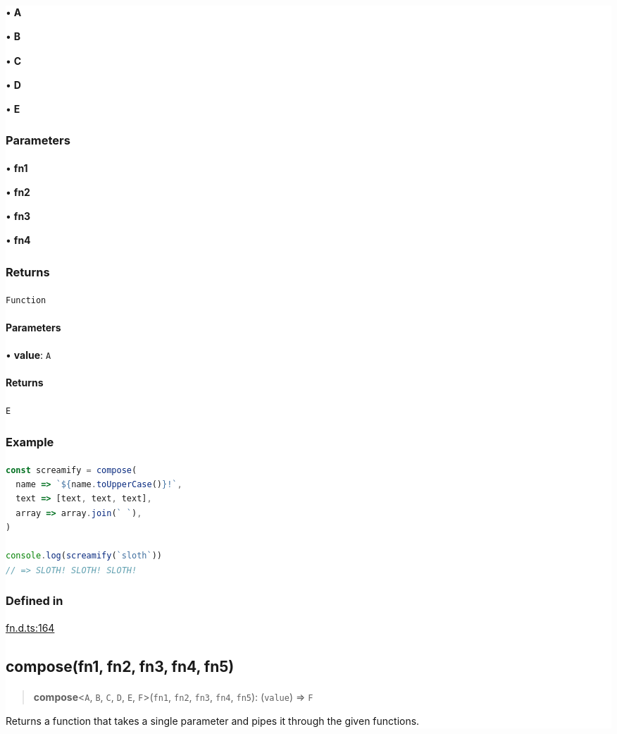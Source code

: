 • **A**

• **B**

• **C**

• **D**

• **E**

### Parameters

• **fn1**

• **fn2**

• **fn3**

• **fn4**

### Returns

`Function`

#### Parameters

• **value**: `A`

#### Returns

`E`

### Example

```js
const screamify = compose(
  name => `${name.toUpperCase()}!`,
  text => [text, text, text],
  array => array.join(` `),
)

console.log(screamify(`sloth`))
// => SLOTH! SLOTH! SLOTH!
```

### Defined in

[fn.d.ts:164](https://github.com/TomerAberbach/lfi/blob/fd6e1ff9d7b7d249090f89ead6d0a30e26aba2e4/src/operations/fn.d.ts#L164)

## compose(fn1, fn2, fn3, fn4, fn5)

> **compose**\<`A`, `B`, `C`, `D`, `E`, `F`\>(`fn1`, `fn2`, `fn3`, `fn4`, `fn5`): (`value`) => `F`

Returns a function that takes a single parameter and pipes it through the
given functions.
